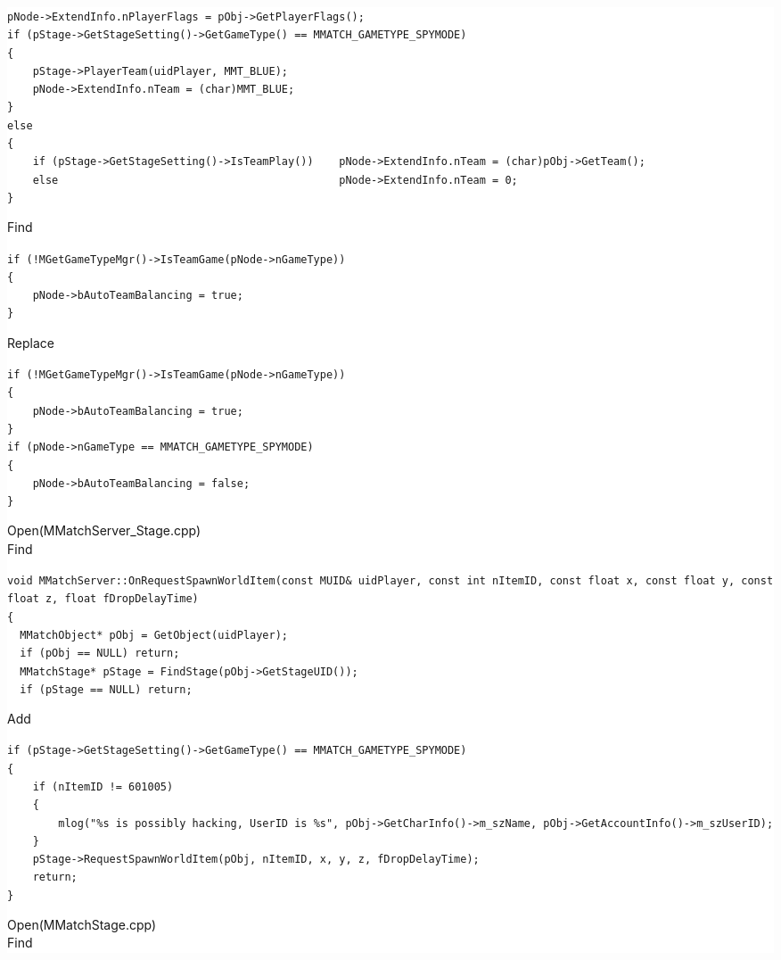 	pNode->ExtendInfo.nPlayerFlags = pObj->GetPlayerFlags();
	if (pStage->GetStageSetting()->GetGameType() == MMATCH_GAMETYPE_SPYMODE)
	{
		pStage->PlayerTeam(uidPlayer, MMT_BLUE);
		pNode->ExtendInfo.nTeam = (char)MMT_BLUE;
	}
	else
	{
		if (pStage->GetStageSetting()->IsTeamPlay())	pNode->ExtendInfo.nTeam = (char)pObj->GetTeam();
		else											pNode->ExtendInfo.nTeam = 0;
	}

Find <br>

	if (!MGetGameTypeMgr()->IsTeamGame(pNode->nGameType))
	{
		pNode->bAutoTeamBalancing = true;
	}

Replace <br>

	if (!MGetGameTypeMgr()->IsTeamGame(pNode->nGameType))
	{
		pNode->bAutoTeamBalancing = true;
	}
	if (pNode->nGameType == MMATCH_GAMETYPE_SPYMODE)
	{
		pNode->bAutoTeamBalancing = false;
	}

Open(MMatchServer_Stage.cpp) <br>
Find <br>

    void MMatchServer::OnRequestSpawnWorldItem(const MUID& uidPlayer, const int nItemID, const float x, const float y, const float z, float fDropDelayTime)
    {
      MMatchObject* pObj = GetObject(uidPlayer);
      if (pObj == NULL) return;
      MMatchStage* pStage = FindStage(pObj->GetStageUID());
      if (pStage == NULL) return;

Add <br>

	if (pStage->GetStageSetting()->GetGameType() == MMATCH_GAMETYPE_SPYMODE)
	{
		if (nItemID != 601005)
		{
			mlog("%s is possibly hacking, UserID is %s", pObj->GetCharInfo()->m_szName, pObj->GetAccountInfo()->m_szUserID);
		}
		pStage->RequestSpawnWorldItem(pObj, nItemID, x, y, z, fDropDelayTime);
		return;
	}

Open(MMatchStage.cpp) <br>
Find <br>
